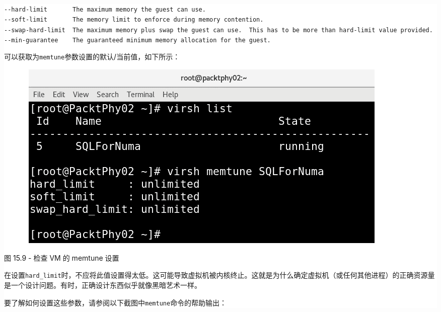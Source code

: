 ```
--hard-limit       The maximum memory the guest can use.
--soft-limit       The memory limit to enforce during memory contention.
--swap-hard-limit  The maximum memory plus swap the guest can use.  This has to be more than hard-limit value provided. 
--min-guarantee    The guaranteed minimum memory allocation for the guest.
```

可以获取为`memtune`参数设置的默认/当前值，如下所示：

![图 15.9 - 检查 VM 的 memtune 设置](img/B14834_15_09.jpg)

图 15.9 - 检查 VM 的 memtune 设置

在设置`hard_limit`时，不应将此值设置得太低。这可能导致虚拟机被内核终止。这就是为什么确定虚拟机（或任何其他进程）的正确资源量是一个设计问题。有时，正确设计东西似乎就像黑暗艺术一样。

要了解如何设置这些参数，请参阅以下截图中`memtune`命令的帮助输出：
